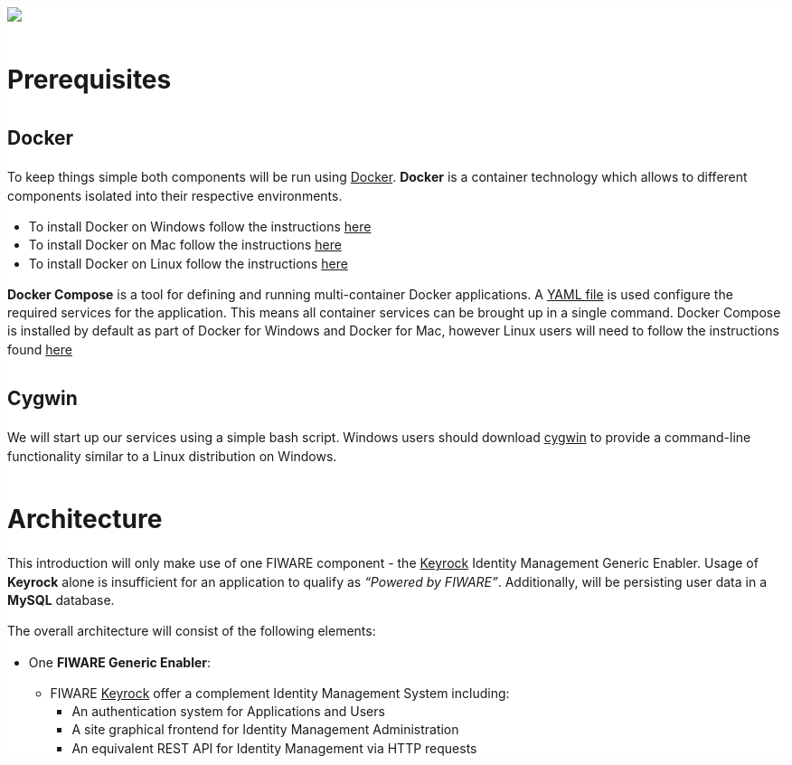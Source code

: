 ![](https://fiware.github.io/tutorials.Roles-Permissions/img/entities.png)

# Prerequisites

## Docker

To keep things simple both components will be run using [Docker](https://www.docker.com). **Docker** is a container
technology which allows to different components isolated into their respective environments.

-   To install Docker on Windows follow the instructions [here](https://docs.docker.com/docker-for-windows/)
-   To install Docker on Mac follow the instructions [here](https://docs.docker.com/docker-for-mac/)
-   To install Docker on Linux follow the instructions [here](https://docs.docker.com/install/)

**Docker Compose** is a tool for defining and running multi-container Docker applications. A
[YAML file](https://raw.githubusercontent.com/Fiware/tutorials.Identity-Management/master/docker-compose.yml) is used
configure the required services for the application. This means all container services can be brought up in a single
command. Docker Compose is installed by default as part of Docker for Windows and Docker for Mac, however Linux users
will need to follow the instructions found [here](https://docs.docker.com/compose/install/)

## Cygwin

We will start up our services using a simple bash script. Windows users should download [cygwin](http://www.cygwin.com/)
to provide a command-line functionality similar to a Linux distribution on Windows.

# Architecture

This introduction will only make use of one FIWARE component - the
[Keyrock](https://fiware-idm.readthedocs.io/en/latest/) Identity Management Generic Enabler. Usage of **Keyrock** alone
is insufficient for an application to qualify as _“Powered by FIWARE”_. Additionally, will be persisting user data in a
**MySQL** database.

The overall architecture will consist of the following elements:

-   One **FIWARE Generic Enabler**:

    -   FIWARE [Keyrock](https://fiware-idm.readthedocs.io/en/latest/) offer a complement Identity Management System
        including:
        -   An authentication system for Applications and Users
        -   A site graphical frontend for Identity Management Administration
        -   An equivalent REST API for Identity Management via HTTP requests
